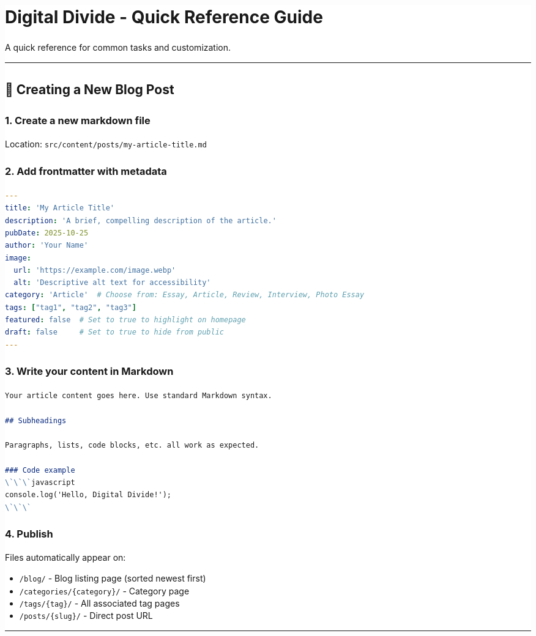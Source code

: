# Digital Divide - Quick Reference Guide

A quick reference for common tasks and customization.

---

## 📝 Creating a New Blog Post

### 1. Create a new markdown file
Location: `src/content/posts/my-article-title.md`

### 2. Add frontmatter with metadata
```yaml
---
title: 'My Article Title'
description: 'A brief, compelling description of the article.'
pubDate: 2025-10-25
author: 'Your Name'
image:
  url: 'https://example.com/image.webp'
  alt: 'Descriptive alt text for accessibility'
category: 'Article'  # Choose from: Essay, Article, Review, Interview, Photo Essay
tags: ["tag1", "tag2", "tag3"]
featured: false  # Set to true to highlight on homepage
draft: false     # Set to true to hide from public
---
```

### 3. Write your content in Markdown
```markdown
Your article content goes here. Use standard Markdown syntax.

## Subheadings

Paragraphs, lists, code blocks, etc. all work as expected.

### Code example
\`\`\`javascript
console.log('Hello, Digital Divide!');
\`\`\`
```

### 4. Publish
Files automatically appear on:
- `/blog/` - Blog listing page (sorted newest first)
- `/categories/{category}/` - Category page
- `/tags/{tag}/` - All associated tag pages
- `/posts/{slug}/` - Direct post URL

---
